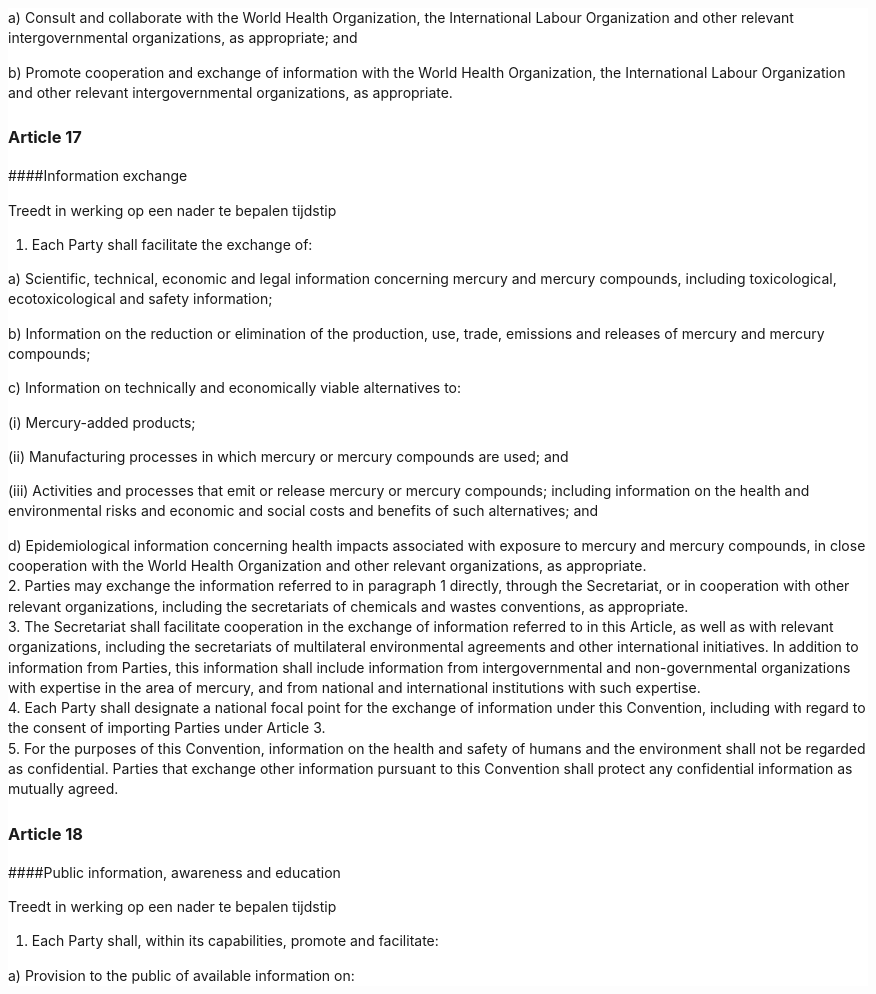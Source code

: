 a) Consult and collaborate with the World Health Organization, the International Labour Organization and other relevant intergovernmental organizations, as appropriate; and  

b) Promote cooperation and exchange of information with the World Health Organization, the International Labour Organization and other relevant intergovernmental organizations, as appropriate.    

### Article  17  

####Information exchange

Treedt in werking op een nader te bepalen tijdstip 

1.  Each Party shall facilitate the exchange of: 

a) Scientific, technical, economic and legal information concerning mercury and mercury compounds, including toxicological, ecotoxicological and safety information;  

b) Information on the reduction or elimination of the production, use, trade, emissions and releases of mercury and mercury compounds;  

c) Information on technically and economically viable alternatives to: 

(i) Mercury-added products;  

(ii) Manufacturing processes in which mercury or mercury compounds are used; and  

(iii) Activities and processes that emit or release mercury or mercury compounds;   including information on the health and environmental risks and economic and social costs and benefits of such alternatives; and  

d) Epidemiological information concerning health impacts associated with exposure to mercury and mercury compounds, in close cooperation with the World Health Organization and other relevant organizations, as appropriate.     
2.  Parties may exchange the information referred to in paragraph 1 directly, through the Secretariat, or in cooperation with other relevant organizations, including the secretariats of chemicals and wastes conventions, as appropriate.   
3.  The Secretariat shall facilitate cooperation in the exchange of information referred to in this Article, as well as with relevant organizations, including the secretariats of multilateral environmental agreements and other international initiatives. In addition to information from Parties, this information shall include information from intergovernmental and non-governmental organizations with expertise in the area of mercury, and from national and international institutions with such expertise.   
4.  Each Party shall designate a national focal point for the exchange of information under this Convention, including with regard to the consent of importing Parties under Article 3.   
5.  For the purposes of this Convention, information on the health and safety of humans and the environment shall not be regarded as confidential. Parties that exchange other information pursuant to this Convention shall protect any confidential information as mutually agreed.  

### Article  18  

####Public information, awareness and education

Treedt in werking op een nader te bepalen tijdstip 

1.  Each Party shall, within its capabilities, promote and facilitate: 

a) Provision to the public of available information on: 
